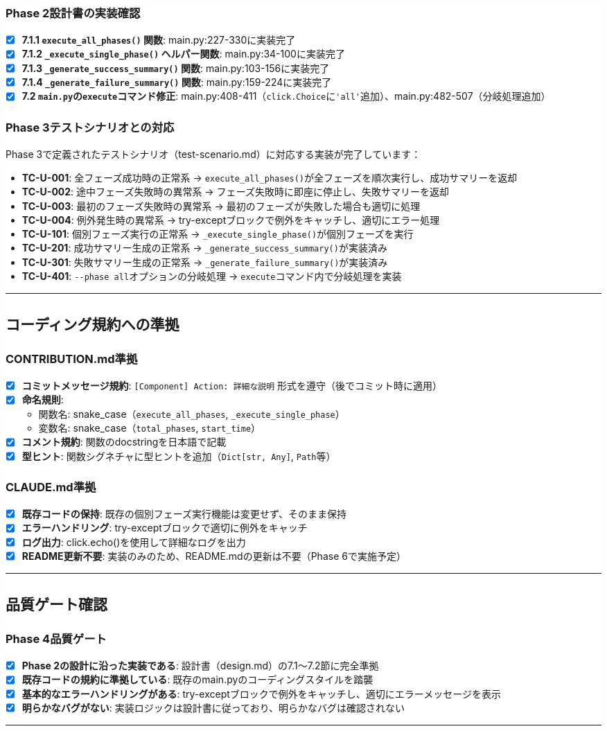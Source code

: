 ### Phase 2設計書の実装確認

- [x] **7.1.1 `execute_all_phases()` 関数**: main.py:227-330に実装完了
- [x] **7.1.2 `_execute_single_phase()` ヘルパー関数**: main.py:34-100に実装完了
- [x] **7.1.3 `_generate_success_summary()` 関数**: main.py:103-156に実装完了
- [x] **7.1.4 `_generate_failure_summary()` 関数**: main.py:159-224に実装完了
- [x] **7.2 `main.py`の`execute`コマンド修正**: main.py:408-411（`click.Choice`に`'all'`追加）、main.py:482-507（分岐処理追加）

### Phase 3テストシナリオとの対応

Phase 3で定義されたテストシナリオ（test-scenario.md）に対応する実装が完了しています：

- **TC-U-001**: 全フェーズ成功時の正常系 → `execute_all_phases()`が全フェーズを順次実行し、成功サマリーを返却
- **TC-U-002**: 途中フェーズ失敗時の異常系 → フェーズ失敗時に即座に停止し、失敗サマリーを返却
- **TC-U-003**: 最初のフェーズ失敗時の異常系 → 最初のフェーズが失敗した場合も適切に処理
- **TC-U-004**: 例外発生時の異常系 → try-exceptブロックで例外をキャッチし、適切にエラー処理
- **TC-U-101**: 個別フェーズ実行の正常系 → `_execute_single_phase()`が個別フェーズを実行
- **TC-U-201**: 成功サマリー生成の正常系 → `_generate_success_summary()`が実装済み
- **TC-U-301**: 失敗サマリー生成の正常系 → `_generate_failure_summary()`が実装済み
- **TC-U-401**: `--phase all`オプションの分岐処理 → `execute`コマンド内で分岐処理を実装

---

## コーディング規約への準拠

### CONTRIBUTION.md準拠

- [x] **コミットメッセージ規約**: `[Component] Action: 詳細な説明` 形式を遵守（後でコミット時に適用）
- [x] **命名規則**:
  - 関数名: snake_case（`execute_all_phases`, `_execute_single_phase`）
  - 変数名: snake_case（`total_phases`, `start_time`）
- [x] **コメント規約**: 関数のdocstringを日本語で記載
- [x] **型ヒント**: 関数シグネチャに型ヒントを追加（`Dict[str, Any]`, `Path`等）

### CLAUDE.md準拠

- [x] **既存コードの保持**: 既存の個別フェーズ実行機能は変更せず、そのまま保持
- [x] **エラーハンドリング**: try-exceptブロックで適切に例外をキャッチ
- [x] **ログ出力**: click.echo()を使用して詳細なログを出力
- [x] **README更新不要**: 実装のみのため、README.mdの更新は不要（Phase 6で実施予定）

---

## 品質ゲート確認

### Phase 4品質ゲート

- [x] **Phase 2の設計に沿った実装である**: 設計書（design.md）の7.1〜7.2節に完全準拠
- [x] **既存コードの規約に準拠している**: 既存のmain.pyのコーディングスタイルを踏襲
- [x] **基本的なエラーハンドリングがある**: try-exceptブロックで例外をキャッチし、適切にエラーメッセージを表示
- [x] **明らかなバグがない**: 実装ロジックは設計書に従っており、明らかなバグは確認されない

---